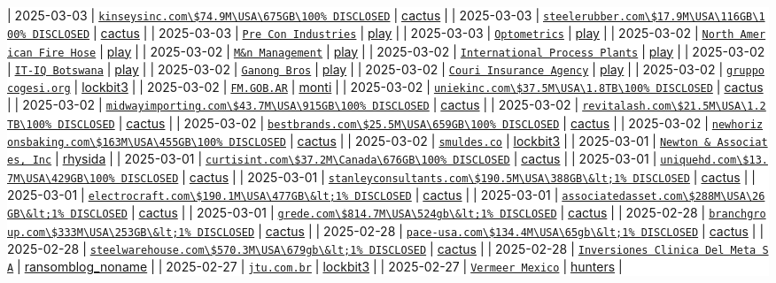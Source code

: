 | 2025-03-03 | [`kinseysinc.com\$74.9M\USA\675GB\100% DISCLOSED`](https://google.com/search?q=kinseysinc.com%5C%2474.9M%5CUSA%5C675GB%5C100%25+DISCLOSED) | [cactus](https://ransomwatch.telemetry.ltd/#/profiles?id=cactus) |
| 2025-03-03 | [`steelerubber.com\$17.9M\USA\116GB\100% DISCLOSED`](https://google.com/search?q=steelerubber.com%5C%2417.9M%5CUSA%5C116GB%5C100%25+DISCLOSED) | [cactus](https://ransomwatch.telemetry.ltd/#/profiles?id=cactus) |
| 2025-03-03 | [`Pre Con Industries`](https://google.com/search?q=Pre+Con+Industries) | [play](https://ransomwatch.telemetry.ltd/#/profiles?id=play) |
| 2025-03-03 | [`Optometrics`](https://google.com/search?q=Optometrics) | [play](https://ransomwatch.telemetry.ltd/#/profiles?id=play) |
| 2025-03-02 | [`North American Fire Hose`](https://google.com/search?q=North+American+Fire+Hose) | [play](https://ransomwatch.telemetry.ltd/#/profiles?id=play) |
| 2025-03-02 | [`M&n Management`](https://google.com/search?q=M%26n+Management) | [play](https://ransomwatch.telemetry.ltd/#/profiles?id=play) |
| 2025-03-02 | [`International Process Plants`](https://google.com/search?q=International+Process+Plants) | [play](https://ransomwatch.telemetry.ltd/#/profiles?id=play) |
| 2025-03-02 | [`IT-IQ Botswana`](https://google.com/search?q=IT-IQ+Botswana) | [play](https://ransomwatch.telemetry.ltd/#/profiles?id=play) |
| 2025-03-02 | [`Ganong Bros`](https://google.com/search?q=Ganong+Bros) | [play](https://ransomwatch.telemetry.ltd/#/profiles?id=play) |
| 2025-03-02 | [`Couri Insurance Agency`](https://google.com/search?q=Couri+Insurance+Agency) | [play](https://ransomwatch.telemetry.ltd/#/profiles?id=play) |
| 2025-03-02 | [`gruppocogesi.org`](https://google.com/search?q=gruppocogesi.org) | [lockbit3](https://ransomwatch.telemetry.ltd/#/profiles?id=lockbit3) |
| 2025-03-02 | [`FM.GOB.AR`](https://google.com/search?q=FM.GOB.AR) | [monti](https://ransomwatch.telemetry.ltd/#/profiles?id=monti) |
| 2025-03-02 | [`uniekinc.com\$37.5M\USA\1.8TB\100% DISCLOSED`](https://google.com/search?q=uniekinc.com%5C%2437.5M%5CUSA%5C1.8TB%5C100%25+DISCLOSED) | [cactus](https://ransomwatch.telemetry.ltd/#/profiles?id=cactus) |
| 2025-03-02 | [`midwayimporting.com\$43.7M\USA\915GB\100% DISCLOSED`](https://google.com/search?q=midwayimporting.com%5C%2443.7M%5CUSA%5C915GB%5C100%25+DISCLOSED) | [cactus](https://ransomwatch.telemetry.ltd/#/profiles?id=cactus) |
| 2025-03-02 | [`revitalash.com\$21.5M\USA\1.2TB\100% DISCLOSED`](https://google.com/search?q=revitalash.com%5C%2421.5M%5CUSA%5C1.2TB%5C100%25+DISCLOSED) | [cactus](https://ransomwatch.telemetry.ltd/#/profiles?id=cactus) |
| 2025-03-02 | [`bestbrands.com\$25.5M\USA\659GB\100% DISCLOSED`](https://google.com/search?q=bestbrands.com%5C%2425.5M%5CUSA%5C659GB%5C100%25+DISCLOSED) | [cactus](https://ransomwatch.telemetry.ltd/#/profiles?id=cactus) |
| 2025-03-02 | [`newhorizonsbaking.com\$163M\USA\455GB\100% DISCLOSED`](https://google.com/search?q=newhorizonsbaking.com%5C%24163M%5CUSA%5C455GB%5C100%25+DISCLOSED) | [cactus](https://ransomwatch.telemetry.ltd/#/profiles?id=cactus) |
| 2025-03-02 | [`smuldes.co`](https://google.com/search?q=smuldes.co) | [lockbit3](https://ransomwatch.telemetry.ltd/#/profiles?id=lockbit3) |
| 2025-03-01 | [`Newton & Associates, Inc`](https://google.com/search?q=Newton+%26+Associates%2C+Inc) | [rhysida](https://ransomwatch.telemetry.ltd/#/profiles?id=rhysida) |
| 2025-03-01 | [`curtisint.com\$37.2M\Canada\676GB\100% DISCLOSED`](https://google.com/search?q=curtisint.com%5C%2437.2M%5CCanada%5C676GB%5C100%25+DISCLOSED) | [cactus](https://ransomwatch.telemetry.ltd/#/profiles?id=cactus) |
| 2025-03-01 | [`uniquehd.com\$13.7M\USA\429GB\100% DISCLOSED`](https://google.com/search?q=uniquehd.com%5C%2413.7M%5CUSA%5C429GB%5C100%25+DISCLOSED) | [cactus](https://ransomwatch.telemetry.ltd/#/profiles?id=cactus) |
| 2025-03-01 | [`stanleyconsultants.com\$190.5M\USA\388GB\&lt;1% DISCLOSED`](https://google.com/search?q=stanleyconsultants.com%5C%24190.5M%5CUSA%5C388GB%5C%26lt%3B1%25+DISCLOSED) | [cactus](https://ransomwatch.telemetry.ltd/#/profiles?id=cactus) |
| 2025-03-01 | [`electrocraft.com\$190.1M\USA\477GB\&lt;1% DISCLOSED`](https://google.com/search?q=electrocraft.com%5C%24190.1M%5CUSA%5C477GB%5C%26lt%3B1%25+DISCLOSED) | [cactus](https://ransomwatch.telemetry.ltd/#/profiles?id=cactus) |
| 2025-03-01 | [`associatedasset.com\$288M\USA\26GB\&lt;1% DISCLOSED`](https://google.com/search?q=associatedasset.com%5C%24288M%5CUSA%5C26GB%5C%26lt%3B1%25+DISCLOSED) | [cactus](https://ransomwatch.telemetry.ltd/#/profiles?id=cactus) |
| 2025-03-01 | [`grede.com\$814.7M\USA\524gb\&lt;1% DISCLOSED`](https://google.com/search?q=grede.com%5C%24814.7M%5CUSA%5C524gb%5C%26lt%3B1%25+DISCLOSED) | [cactus](https://ransomwatch.telemetry.ltd/#/profiles?id=cactus) |
| 2025-02-28 | [`branchgroup.com\$333M\USA\253GB\&lt;1% DISCLOSED`](https://google.com/search?q=branchgroup.com%5C%24333M%5CUSA%5C253GB%5C%26lt%3B1%25+DISCLOSED) | [cactus](https://ransomwatch.telemetry.ltd/#/profiles?id=cactus) |
| 2025-02-28 | [`pace-usa.com\$134.4M\USA\65gb\&lt;1% DISCLOSED`](https://google.com/search?q=pace-usa.com%5C%24134.4M%5CUSA%5C65gb%5C%26lt%3B1%25+DISCLOSED) | [cactus](https://ransomwatch.telemetry.ltd/#/profiles?id=cactus) |
| 2025-02-28 | [`steelwarehouse.com\$570.3M\USA\679gb\&lt;1% DISCLOSED`](https://google.com/search?q=steelwarehouse.com%5C%24570.3M%5CUSA%5C679gb%5C%26lt%3B1%25+DISCLOSED) | [cactus](https://ransomwatch.telemetry.ltd/#/profiles?id=cactus) |
| 2025-02-28 | [`Inversiones Clinica Del Meta SA`](https://google.com/search?q=Inversiones+Clinica+Del+Meta+SA) | [ransomblog_noname](https://ransomwatch.telemetry.ltd/#/profiles?id=ransomblog_noname) |
| 2025-02-27 | [`jtu.com.br`](https://google.com/search?q=jtu.com.br) | [lockbit3](https://ransomwatch.telemetry.ltd/#/profiles?id=lockbit3) |
| 2025-02-27 | [`Vermeer Mexico`](https://google.com/search?q=Vermeer+Mexico) | [hunters](https://ransomwatch.telemetry.ltd/#/profiles?id=hunters) |